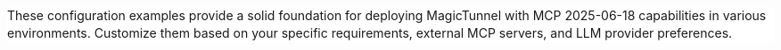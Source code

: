 
These configuration examples provide a solid foundation for deploying MagicTunnel with MCP 2025-06-18 capabilities in various environments. Customize them based on your specific requirements, external MCP servers, and LLM provider preferences.